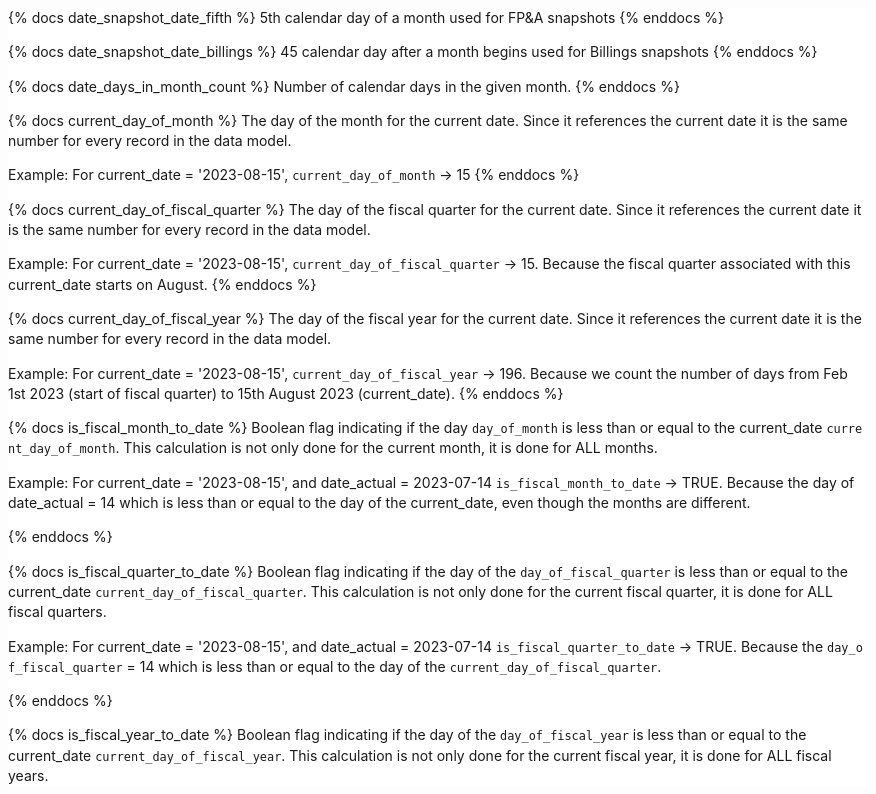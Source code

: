{% docs date_snapshot_date_fifth %}
5th calendar day of a month used for FP&A snapshots
{% enddocs %}

{% docs date_snapshot_date_billings %}
45 calendar day after a month begins used for Billings snapshots
{% enddocs %}

{% docs date_days_in_month_count %}
Number of calendar days in the given month.
{% enddocs %}

{% docs current_day_of_month %}
The day of the month for the current date. Since it references the current date it is the same number for every record in the data model.

Example: For current_date = '2023-08-15', `current_day_of_month` -> 15
{% enddocs %}

{% docs current_day_of_fiscal_quarter %}
The day of the fiscal quarter for the current date. Since it references the current date it is the same number for every record in the data model.

Example: For current_date = '2023-08-15', `current_day_of_fiscal_quarter` -> 15. Because the fiscal quarter associated with this current_date starts on August.
{% enddocs %}

{% docs current_day_of_fiscal_year %}
The day of the fiscal year for the current date. Since it references the current date it is the same number for every record in the data model.

Example: For current_date = '2023-08-15', `current_day_of_fiscal_year` -> 196. Because we count the number of days from Feb 1st 2023 (start of fiscal quarter) to 15th August 2023 (current_date).
{% enddocs %}

{% docs is_fiscal_month_to_date %}
Boolean flag indicating if the day `day_of_month` is less than or equal to the current_date `current_day_of_month`. This calculation is not only done for the current month, it is done for ALL months.

Example: For current_date = '2023-08-15', and date_actual = 2023-07-14 `is_fiscal_month_to_date` -> TRUE. Because the day of date_actual = 14 which is less than or equal to the day of the current_date, even though the months are different.

{% enddocs %}

{% docs is_fiscal_quarter_to_date %}
Boolean flag indicating if the day of the `day_of_fiscal_quarter` is less than or equal to the current_date `current_day_of_fiscal_quarter`. This calculation is not only done for the current fiscal quarter, it is done for ALL fiscal quarters.

Example: For current_date = '2023-08-15', and date_actual = 2023-07-14 `is_fiscal_quarter_to_date` -> TRUE. Because the `day_of_fiscal_quarter` = 14 which is less than or equal to the day of the `current_day_of_fiscal_quarter`.

{% enddocs %}

{% docs is_fiscal_year_to_date %}
Boolean flag indicating if the day of the `day_of_fiscal_year` is less than or equal to the current_date `current_day_of_fiscal_year`. This calculation is not only done for the current fiscal year, it is done for ALL fiscal years.
